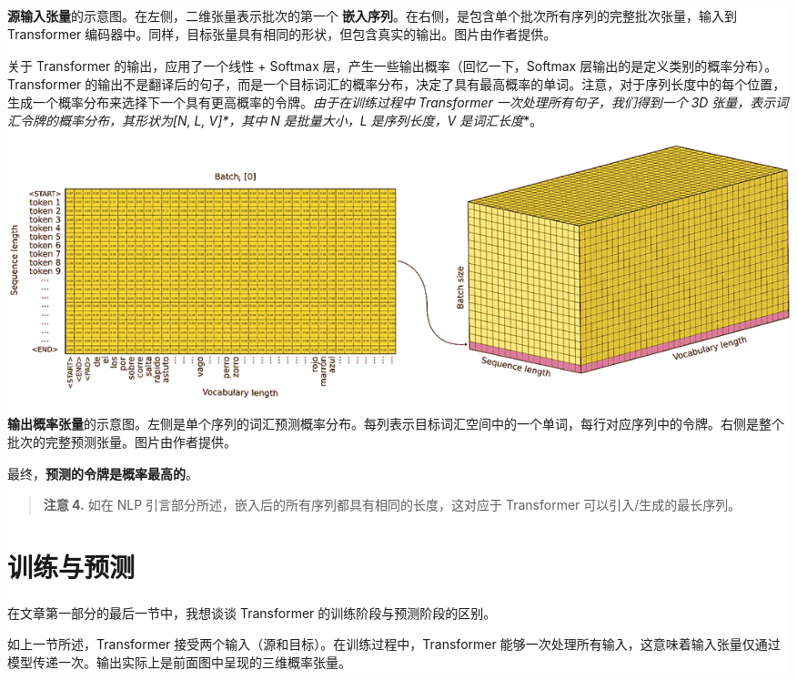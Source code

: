 **源输入张量**的示意图。在左侧，二维张量表示批次的第一个 **嵌入序列**。在右侧，是包含单个批次所有序列的完整批次张量，输入到 Transformer 编码器中。同样，目标张量具有相同的形状，但包含真实的输出。图片由作者提供。

关于 Transformer 的输出，应用了一个线性 + Softmax 层，产生一些输出概率（回忆一下，Softmax 层输出的是定义类别的概率分布）。Transformer 的输出不是翻译后的句子，而是一个目标词汇的概率分布，决定了具有最高概率的单词。注意，对于序列长度中的每个位置，生成一个概率分布来选择下一个具有更高概率的令牌。**由于在训练过程中 Transformer 一次处理所有句子，我们得到一个 3D 张量，表示词汇令牌的概率分布，其形状为*[N, L, V]*，其中 N 是批量大小，L 是序列长度，V 是词汇长度**。

![](img/ed71c7ef0668468c4c66409316b6f6b4.png)

**输出概率张量**的示意图。左侧是单个序列的词汇预测概率分布。每列表示目标词汇空间中的一个单词，每行对应序列中的令牌。右侧是整个批次的完整预测张量。图片由作者提供。

最终，**预测的令牌是概率最高的**。

> **注意 4.** 如在 NLP 引言部分所述，嵌入后的所有序列都具有相同的长度，这对应于 Transformer 可以引入/生成的最长序列。

# 训练与预测

在文章第一部分的最后一节中，我想谈谈 Transformer 的训练阶段与预测阶段的区别。

如上一节所述，Transformer 接受两个输入（源和目标）。在训练过程中，Transformer 能够一次处理所有输入，这意味着输入张量仅通过模型传递一次。输出实际上是前面图中呈现的三维概率张量。
